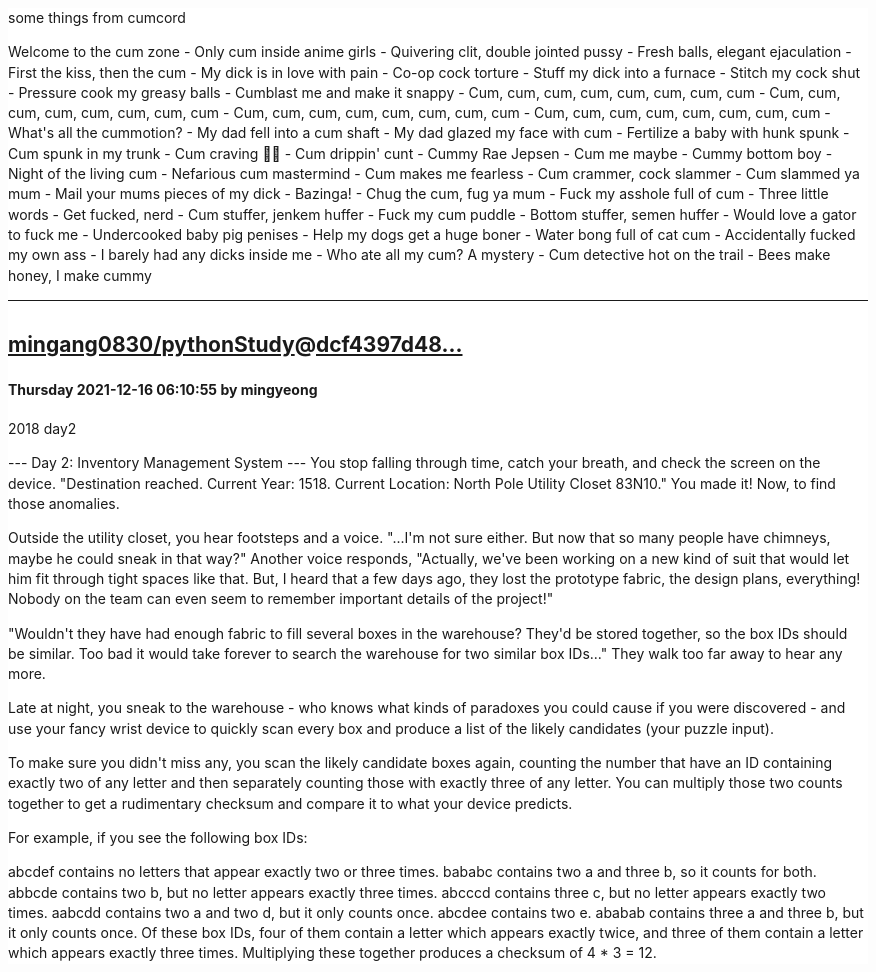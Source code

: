some things from cumcord

Welcome to the cum zone - Only cum inside anime girls - Quivering clit, double jointed pussy - Fresh balls, elegant ejaculation - First the kiss, then the cum - My dick is in love with pain - Co-op cock torture - Stuff my dick into a furnace - Stitch my cock shut - Pressure cook my greasy balls - Cumblast me and make it snappy - Cum, cum, cum, cum, cum, cum, cum, cum - Cum, cum, cum, cum, cum, cum, cum, cum - Cum, cum, cum, cum, cum, cum, cum, cum - Cum, cum, cum, cum, cum, cum, cum, cum - What's all the cummotion? - My dad fell into a cum shaft - My dad glazed my face with cum - Fertilize a baby with hunk spunk - Cum spunk in my trunk - Cum craving 👎🏿 - Cum drippin' cunt - Cummy Rae Jepsen - Cum me maybe - Cummy bottom boy - Night of the living cum - Nefarious cum mastermind - Cum makes me fearless - Cum crammer, cock slammer - Cum slammed ya mum - Mail your mums pieces of my dick - Bazinga! - Chug the cum, fug ya mum - Fuck my asshole full of cum - Three little words - Get fucked, nerd - Cum stuffer, jenkem huffer - Fuck my cum puddle - Bottom stuffer, semen huffer - Would love a gator to fuck me - Undercooked baby pig penises - Help my dogs get a huge boner - Water bong full of cat cum - Accidentally fucked my own ass - I barely had any dicks inside me - Who ate all my cum? A mystery - Cum detective hot on the trail - Bees make honey, I make cummy

---
## [mingang0830/pythonStudy](https://github.com/mingang0830/pythonStudy)@[dcf4397d48...](https://github.com/mingang0830/pythonStudy/commit/dcf4397d48c2a30d721690b577602d68fb1f90a4)
#### Thursday 2021-12-16 06:10:55 by mingyeong

2018 day2

--- Day 2: Inventory Management System ---
You stop falling through time, catch your breath, and check the screen on the device. "Destination reached. Current Year: 1518. Current Location: North Pole Utility Closet 83N10." You made it! Now, to find those anomalies.

Outside the utility closet, you hear footsteps and a voice. "...I'm not sure either. But now that so many people have chimneys, maybe he could sneak in that way?" Another voice responds, "Actually, we've been working on a new kind of suit that would let him fit through tight spaces like that. But, I heard that a few days ago, they lost the prototype fabric, the design plans, everything! Nobody on the team can even seem to remember important details of the project!"

"Wouldn't they have had enough fabric to fill several boxes in the warehouse? They'd be stored together, so the box IDs should be similar. Too bad it would take forever to search the warehouse for two similar box IDs..." They walk too far away to hear any more.

Late at night, you sneak to the warehouse - who knows what kinds of paradoxes you could cause if you were discovered - and use your fancy wrist device to quickly scan every box and produce a list of the likely candidates (your puzzle input).

To make sure you didn't miss any, you scan the likely candidate boxes again, counting the number that have an ID containing exactly two of any letter and then separately counting those with exactly three of any letter. You can multiply those two counts together to get a rudimentary checksum and compare it to what your device predicts.

For example, if you see the following box IDs:

abcdef contains no letters that appear exactly two or three times.
bababc contains two a and three b, so it counts for both.
abbcde contains two b, but no letter appears exactly three times.
abcccd contains three c, but no letter appears exactly two times.
aabcdd contains two a and two d, but it only counts once.
abcdee contains two e.
ababab contains three a and three b, but it only counts once.
Of these box IDs, four of them contain a letter which appears exactly twice, and three of them contain a letter which appears exactly three times. Multiplying these together produces a checksum of 4 * 3 = 12.
